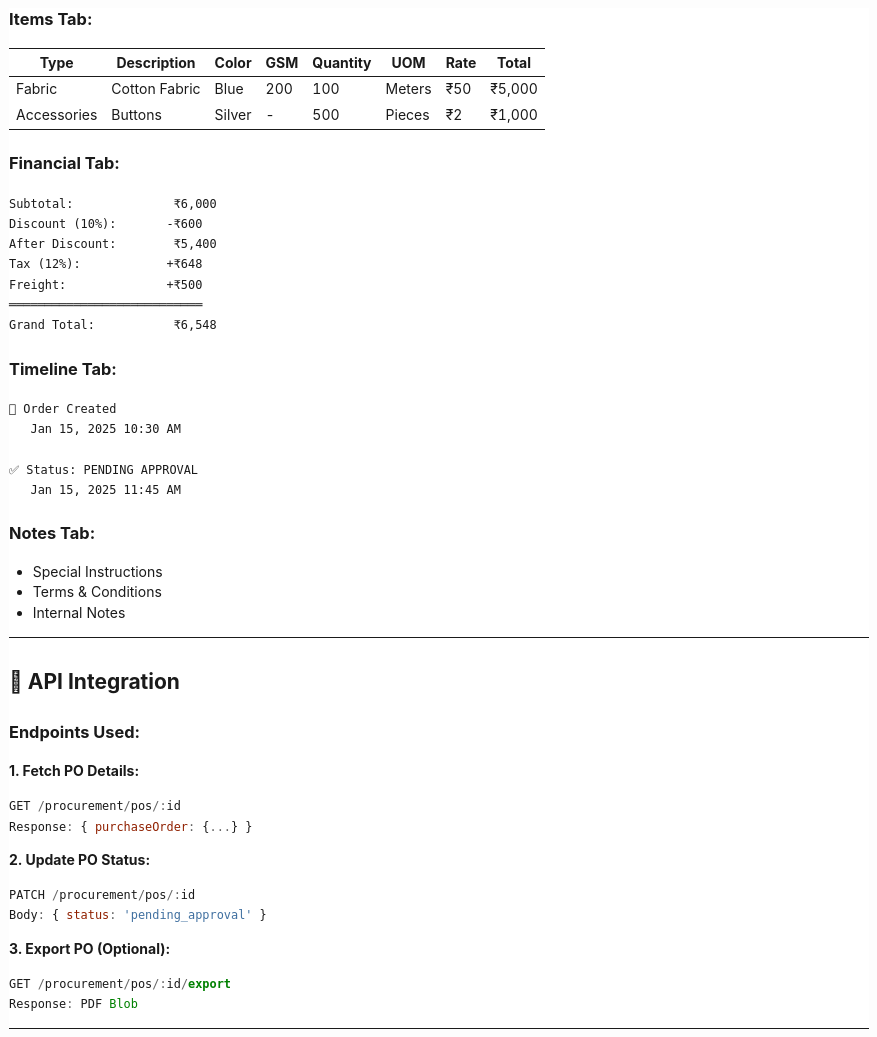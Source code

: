 ### **Items Tab:**
| Type | Description | Color | GSM | Quantity | UOM | Rate | Total |
|------|------------|-------|-----|----------|-----|------|-------|
| Fabric | Cotton Fabric | Blue | 200 | 100 | Meters | ₹50 | ₹5,000 |
| Accessories | Buttons | Silver | - | 500 | Pieces | ₹2 | ₹1,000 |

### **Financial Tab:**
```
Subtotal:              ₹6,000
Discount (10%):       -₹600
After Discount:        ₹5,400
Tax (12%):            +₹648
Freight:              +₹500
═══════════════════════════
Grand Total:           ₹6,548
```

### **Timeline Tab:**
```
📄 Order Created
   Jan 15, 2025 10:30 AM

✅ Status: PENDING APPROVAL
   Jan 15, 2025 11:45 AM
```

### **Notes Tab:**
- Special Instructions
- Terms & Conditions
- Internal Notes

---

## 🔧 **API Integration**

### **Endpoints Used:**

**1. Fetch PO Details:**
```javascript
GET /procurement/pos/:id
Response: { purchaseOrder: {...} }
```

**2. Update PO Status:**
```javascript
PATCH /procurement/pos/:id
Body: { status: 'pending_approval' }
```

**3. Export PO (Optional):**
```javascript
GET /procurement/pos/:id/export
Response: PDF Blob
```

---